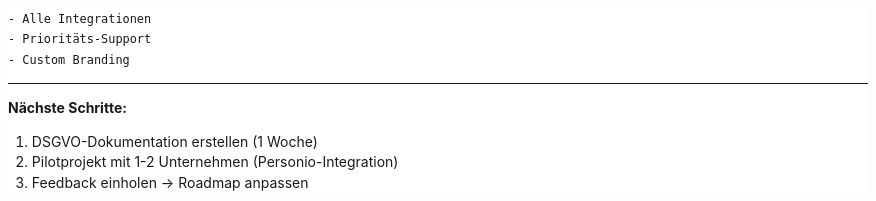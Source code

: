 ```
- Alle Integrationen
- Prioritäts-Support
- Custom Branding
```

---

**Nächste Schritte:**
1. DSGVO-Dokumentation erstellen (1 Woche)
2. Pilotprojekt mit 1-2 Unternehmen (Personio-Integration)
3. Feedback einholen → Roadmap anpassen
